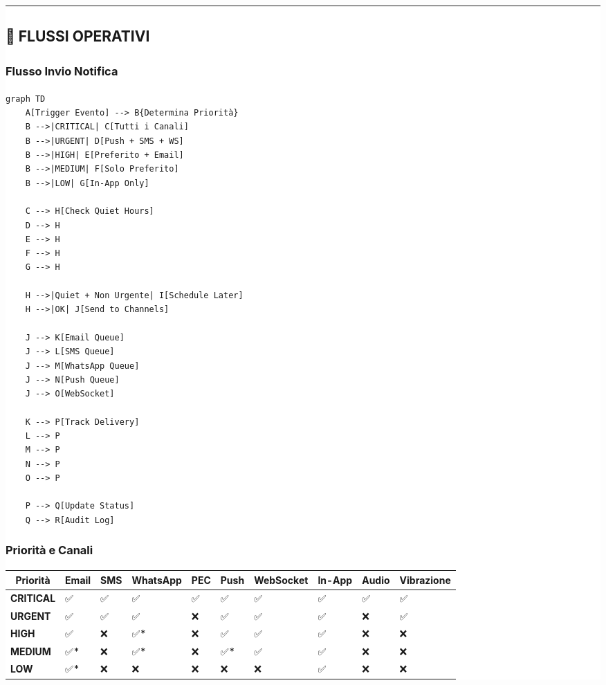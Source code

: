 
---

## 🔄 FLUSSI OPERATIVI

### Flusso Invio Notifica

```mermaid
graph TD
    A[Trigger Evento] --> B{Determina Priorità}
    B -->|CRITICAL| C[Tutti i Canali]
    B -->|URGENT| D[Push + SMS + WS]
    B -->|HIGH| E[Preferito + Email]
    B -->|MEDIUM| F[Solo Preferito]
    B -->|LOW| G[In-App Only]
    
    C --> H[Check Quiet Hours]
    D --> H
    E --> H
    F --> H
    G --> H
    
    H -->|Quiet + Non Urgente| I[Schedule Later]
    H -->|OK| J[Send to Channels]
    
    J --> K[Email Queue]
    J --> L[SMS Queue]
    J --> M[WhatsApp Queue]
    J --> N[Push Queue]
    J --> O[WebSocket]
    
    K --> P[Track Delivery]
    L --> P
    M --> P
    N --> P
    O --> P
    
    P --> Q[Update Status]
    Q --> R[Audit Log]
```

### Priorità e Canali

| Priorità | Email | SMS | WhatsApp | PEC | Push | WebSocket | In-App | Audio | Vibrazione |
|----------|-------|-----|----------|-----|------|-----------|--------|-------|------------|
| **CRITICAL** | ✅ | ✅ | ✅ | ✅ | ✅ | ✅ | ✅ | ✅ | ✅ |
| **URGENT** | ✅ | ✅ | ✅ | ❌ | ✅ | ✅ | ✅ | ❌ | ✅ |
| **HIGH** | ✅ | ❌ | ✅* | ❌ | ✅ | ✅ | ✅ | ❌ | ❌ |
| **MEDIUM** | ✅* | ❌ | ✅* | ❌ | ✅* | ✅ | ✅ | ❌ | ❌ |
| **LOW** | ✅* | ❌ | ❌ | ❌ | ❌ | ❌ | ✅ | ❌ | ❌ |
